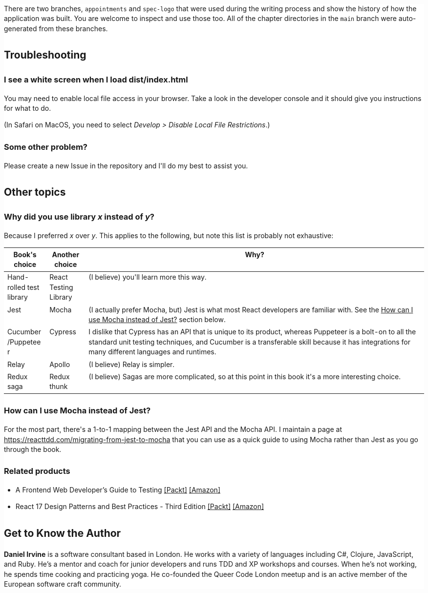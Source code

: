 There are two branches, `appointments` and `spec-logo` that were used during the writing process and show the history of how the application was built. You are welcome to inspect and use those too. All of the chapter directories in the `main` branch were auto-generated from these branches.

## Troubleshooting

### I see a white screen when I load dist/index.html

You may need to enable local file access in your browser. Take a look in the developer console and it should give you instructions for what to do.

(In Safari on MacOS, you need to select _Develop > Disable Local File Restrictions_.)

### Some other problem?

Please create a new Issue in the repository and I'll do my best to assist you.

## Other topics

### Why did you use library _x_ instead of _y_?

Because I preferred _x_ over _y_. This applies to the following, but note this list is probably not exhaustive:

| Book's choice | Another choice | Why? |
| ------------- | -------------- | ---- |
| Hand-rolled test library | React Testing Library | (I believe) you'll learn more this way. |
| Jest | Mocha | (I actually prefer Mocha, but) Jest is what most React developers are familiar with. See the [How can I use Mocha instead of Jest?](#how-can-i-use-mocha-instead-of-jest) section below. |
| Cucumber/Puppeteer | Cypress | I dislike that Cypress has an API that is unique to its product, whereas Puppeteer is a bolt-on to all the standard unit testing techniques, and Cucumber is a transferable skill because it has integrations for many different languages and runtimes.|
| Relay | Apollo | (I believe) Relay is simpler. |
| Redux saga | Redux thunk | (I believe) Sagas are more complicated, so at this point in this book it's a more interesting choice. |

### How can I use Mocha instead of Jest?

For the most part, there's a 1-to-1 mapping between the Jest API and the Mocha API. I maintain a page at https://reacttdd.com/migrating-from-jest-to-mocha that you can use as a quick guide to using Mocha rather than Jest as you go through the book.

### Related products <Other books you may enjoy>
* A Frontend Web Developer’s Guide to Testing [[Packt]](https://www.packtpub.com/product/a-front-end-web-developer-s-guide-to-testing/9781803238319) [[Amazon]](https://www.amazon.com/dp/1803238313)

* React 17 Design Patterns and Best Practices - Third Edition [[Packt]](https://www.packtpub.com/product/react-17-design-patterns-and-best-practices-third-edition/9781800560444) [[Amazon]](https://www.amazon.com/dp/1788293770)



## Get to Know the Author
**Daniel Irvine**
is a software consultant based in London. He works with a variety of languages including C#, Clojure, JavaScript, and Ruby. He’s a mentor and coach for junior developers and runs TDD and XP workshops and courses. When he’s not working, he spends time cooking and practicing yoga. He co-founded the Queer Code London meetup and is an active member of the European software craft community.
